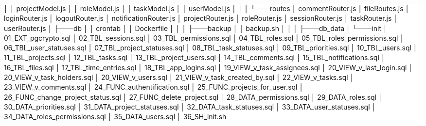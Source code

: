 │       │       projectModel.js
│       │       roleModel.js
│       │       taskModel.js
│       │       userModel.js
│       │
│       └───routes
│               commentRouter.js
│               fileRoutes.js
│               loginRouter.js
│               logoutRouter.js
│               notificationRouter.js
│               projectRouter.js
│               roleRouter.js
│               sessionRouter.js
│               taskRouter.js
│               userRouter.js
│
├───db
│   │   crontab
│   │   Dockerfile
│   │
│   ├───backup
│   │       backup.sh
│   │
│   ├───db_data
│   └───init
│           01_EXT_pgcrypto.sql
│           02_TBL_sessions.sql
│           03_TBL_permissions.sql
│           04_TBL_roles.sql
│           05_TBL_roles_permissions.sql
│           06_TBL_user_statuses.sql
│           07_TBL_project_statuses.sql
│           08_TBL_task_statuses.sql
│           09_TBL_priorities.sql
│           10_TBL_users.sql
│           11_TBL_projects.sql
│           12_TBL_tasks.sql
│           13_TBL_project_users.sql
│           14_TBL_comments.sql
│           15_TBL_notifications.sql
│           16_TBL_files.sql
│           17_TBL_time_entries.sql
│           18_TBL_app_logins.sql
│           19_VIEW_v_task_assignees.sql
│           20_VIEW_v_last_login.sql
│           20_VIEW_v_task_holders.sql
│           20_VIEW_v_users.sql
│           21_VIEW_v_task_created_by.sql
│           22_VIEW_v_tasks.sql
│           23_VIEW_v_comments.sql
│           24_FUNC_authentification.sql
│           25_FUNC_projects_for_user.sql
│           26_FUNC_change_project_status.sql
│           27_FUNC_delete_project.sql
│           28_DATA_permissions.sql
│           29_DATA_roles.sql
│           30_DATA_priorities.sql
│           31_DATA_project_statuses.sql
│           32_DATA_task_statuses.sql
│           33_DATA_user_statuses.sql
│           34_DATA_roles_permissions.sql
│           35_DATA_users.sql
│           36_SH_init.sh